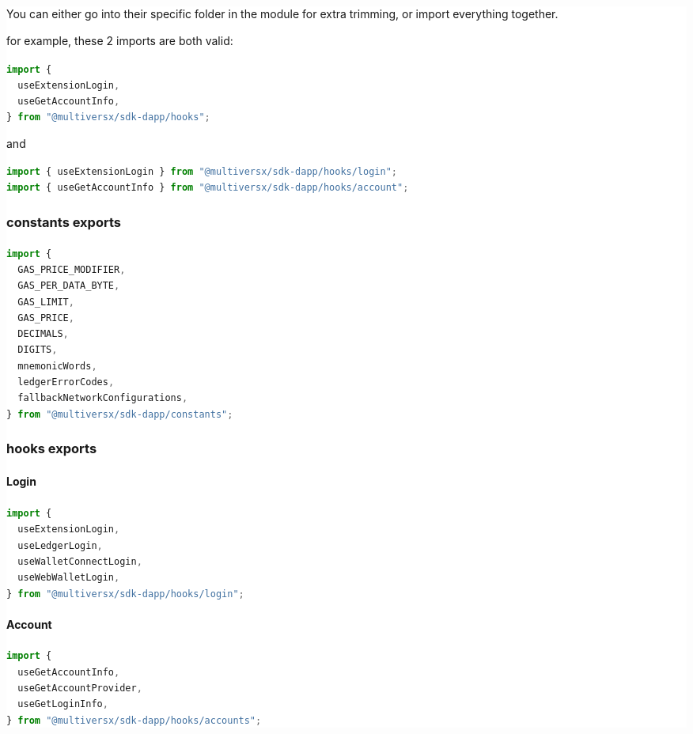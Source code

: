 You can either go into their specific folder in the module for extra trimming, or import everything together.

for example, these 2 imports are both valid:

```jsx
import {
  useExtensionLogin,
  useGetAccountInfo,
} from "@multiversx/sdk-dapp/hooks";
```

and

```jsx
import { useExtensionLogin } from "@multiversx/sdk-dapp/hooks/login";
import { useGetAccountInfo } from "@multiversx/sdk-dapp/hooks/account";
```

[comment]: # (mx-context-auto)

### constants exports

```jsx
import {
  GAS_PRICE_MODIFIER,
  GAS_PER_DATA_BYTE,
  GAS_LIMIT,
  GAS_PRICE,
  DECIMALS,
  DIGITS,
  mnemonicWords,
  ledgerErrorCodes,
  fallbackNetworkConfigurations,
} from "@multiversx/sdk-dapp/constants";
```

[comment]: # (mx-context-auto)

### hooks exports

[comment]: # (mx-context-auto)

#### Login

```jsx
import {
  useExtensionLogin,
  useLedgerLogin,
  useWalletConnectLogin,
  useWebWalletLogin,
} from "@multiversx/sdk-dapp/hooks/login";
```

[comment]: # (mx-context-auto)

#### Account

```jsx
import {
  useGetAccountInfo,
  useGetAccountProvider,
  useGetLoginInfo,
} from "@multiversx/sdk-dapp/hooks/accounts";
```


[comment]: # (mx-abstract)